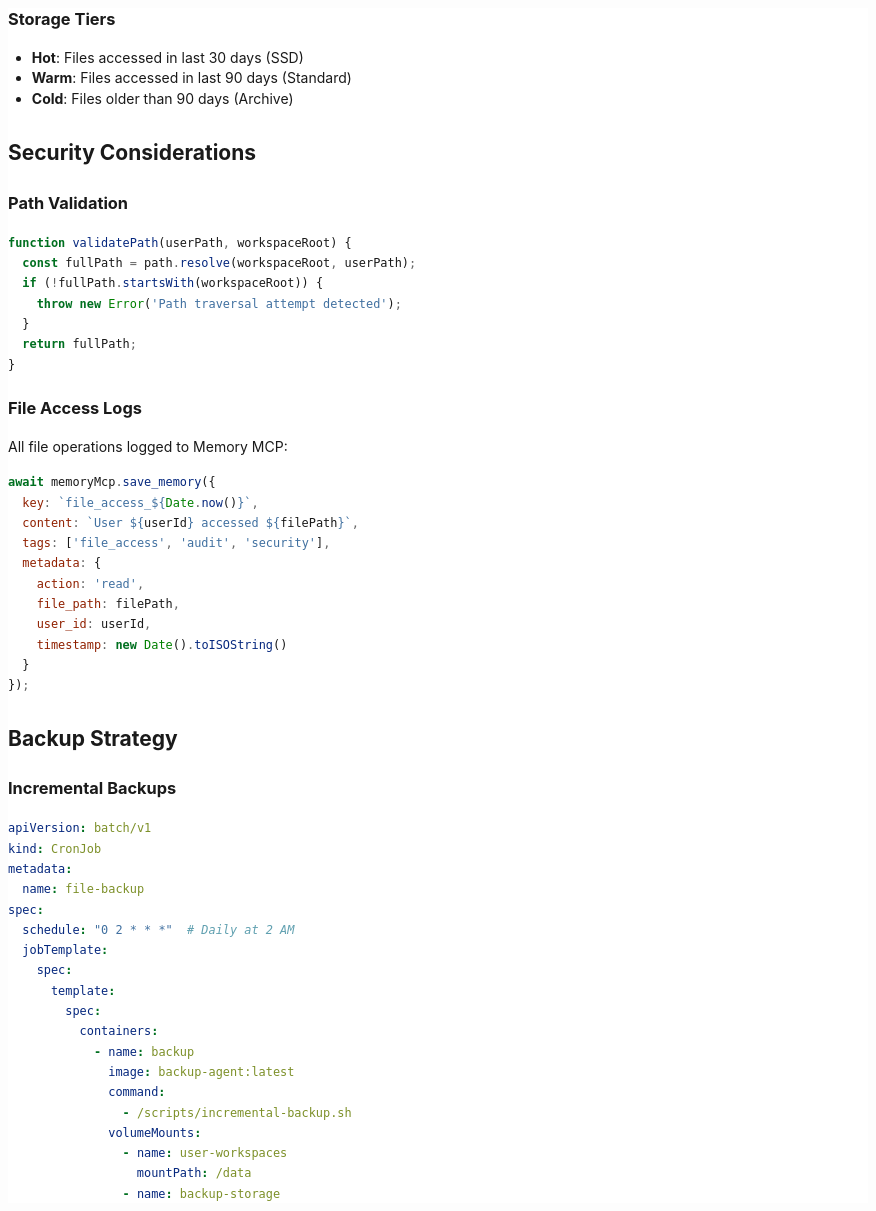 ```yaml
```

### Storage Tiers

- **Hot**: Files accessed in last 30 days (SSD)
- **Warm**: Files accessed in last 90 days (Standard)
- **Cold**: Files older than 90 days (Archive)

## Security Considerations

### Path Validation

```javascript
function validatePath(userPath, workspaceRoot) {
  const fullPath = path.resolve(workspaceRoot, userPath);
  if (!fullPath.startsWith(workspaceRoot)) {
    throw new Error('Path traversal attempt detected');
  }
  return fullPath;
}
```

### File Access Logs

All file operations logged to Memory MCP:

```javascript
await memoryMcp.save_memory({
  key: `file_access_${Date.now()}`,
  content: `User ${userId} accessed ${filePath}`,
  tags: ['file_access', 'audit', 'security'],
  metadata: {
    action: 'read',
    file_path: filePath,
    user_id: userId,
    timestamp: new Date().toISOString()
  }
});
```

## Backup Strategy

### Incremental Backups

```yaml
apiVersion: batch/v1
kind: CronJob
metadata:
  name: file-backup
spec:
  schedule: "0 2 * * *"  # Daily at 2 AM
  jobTemplate:
    spec:
      template:
        spec:
          containers:
            - name: backup
              image: backup-agent:latest
              command:
                - /scripts/incremental-backup.sh
              volumeMounts:
                - name: user-workspaces
                  mountPath: /data
                - name: backup-storage
```